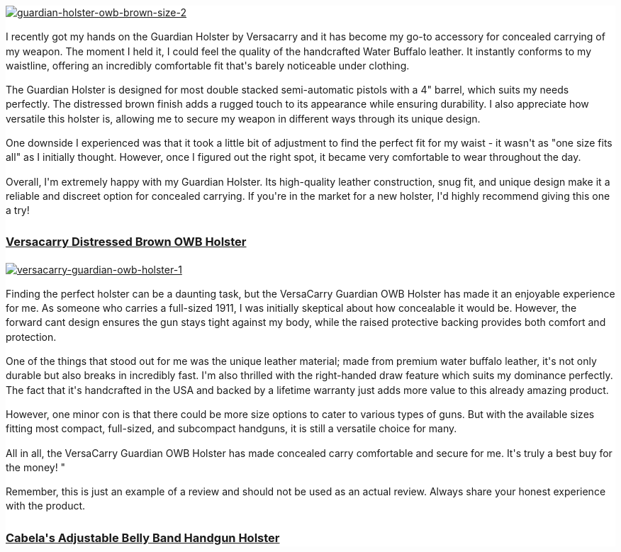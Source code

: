 <div class="image"><a href="https://serp.ly/@universityofguns/amazon/waistband-gun-holsters?utm_source=universityofguns&utm_medium=website&utm_campaign=universityofguns.com&utm_content=waistband-gun-holsters&utm_term=guardian-holster-owb-brown-size-2"><img alt="guardian-holster-owb-brown-size-2" src="https://imagedelivery.net/vy2bglCGN6hEeWOnSe2c7A/guardian-holster-owb-brown-size-2/public"/></a></div>

I recently got my hands on the Guardian Holster by Versacarry and it has become my go-to accessory for concealed carrying of my weapon. The moment I held it, I could feel the quality of the handcrafted Water Buffalo leather. It instantly conforms to my waistline, offering an incredibly comfortable fit that's barely noticeable under clothing.

The Guardian Holster is designed for most double stacked semi-automatic pistols with a 4" barrel, which suits my needs perfectly. The distressed brown finish adds a rugged touch to its appearance while ensuring durability. I also appreciate how versatile this holster is, allowing me to secure my weapon in different ways through its unique design.

One downside I experienced was that it took a little bit of adjustment to find the perfect fit for my waist - it wasn't as "one size fits all" as I initially thought. However, once I figured out the right spot, it became very comfortable to wear throughout the day.

Overall, I'm extremely happy with my Guardian Holster. Its high-quality leather construction, snug fit, and unique design make it a reliable and discreet option for concealed carrying. If you're in the market for a new holster, I'd highly recommend giving this one a try!

### [Versacarry Distressed Brown OWB Holster](https://serp.ly/@universityofguns/amazon/waistband-gun-holsters?utm_source=universityofguns&utm_medium=website&utm_campaign=universityofguns.com&utm_content=waistband-gun-holsters&utm_term=versacarry-distressed-brown-owb-holster)

<div class="image"><a href="https://serp.ly/@universityofguns/amazon/waistband-gun-holsters?utm_source=universityofguns&utm_medium=website&utm_campaign=universityofguns.com&utm_content=waistband-gun-holsters&utm_term=versacarry-guardian-owb-holster-1"><img alt="versacarry-guardian-owb-holster-1" src="https://imagedelivery.net/vy2bglCGN6hEeWOnSe2c7A/versacarry-guardian-owb-holster-1/public"/></a></div>

Finding the perfect holster can be a daunting task, but the VersaCarry Guardian OWB Holster has made it an enjoyable experience for me. As someone who carries a full-sized 1911, I was initially skeptical about how concealable it would be. However, the forward cant design ensures the gun stays tight against my body, while the raised protective backing provides both comfort and protection.

One of the things that stood out for me was the unique leather material; made from premium water buffalo leather, it's not only durable but also breaks in incredibly fast. I'm also thrilled with the right-handed draw feature which suits my dominance perfectly. The fact that it's handcrafted in the USA and backed by a lifetime warranty just adds more value to this already amazing product.

However, one minor con is that there could be more size options to cater to various types of guns. But with the available sizes fitting most compact, full-sized, and subcompact handguns, it is still a versatile choice for many.

All in all, the VersaCarry Guardian OWB Holster has made concealed carry comfortable and secure for me. It's truly a best buy for the money! "

Remember, this is just an example of a review and should not be used as an actual review. Always share your honest experience with the product.

### [Cabela's Adjustable Belly Band Handgun Holster](https://serp.ly/@universityofguns/amazon/waistband-gun-holsters?utm_source=universityofguns&utm_medium=website&utm_campaign=universityofguns.com&utm_content=waistband-gun-holsters&utm_term=cabelas-adjustable-belly-band-handgun-holster)
